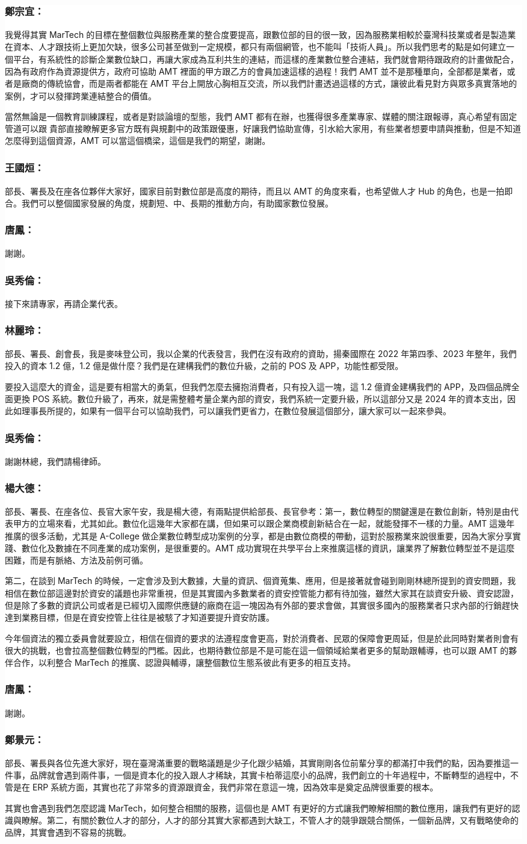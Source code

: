 ### 鄭宗宜：
我覺得其實 MarTech 的目標在整個數位與服務產業的整合度要提高，跟數位部的目的很一致，因為服務業相較於臺灣科技業或者是製造業在資本、人才跟技術上更加欠缺，很多公司甚至做到一定規模，都只有兩個網管，也不能叫「技術人員」。所以我們思考的點是如何建立一個平台，有系統性的診斷企業數位缺口，再讓大家成為互利共生的連結，而這樣的產業數位整合連結，我們就會期待跟政府的計畫做配合，因為有政府作為資源提供方，政府可協助 AMT 裡面的甲方跟乙方的會員加速這樣的過程！我們 AMT 並不是那種單向，全部都是業者，或者是廠商的傳統協會，而是兩者都能在 AMT 平台上開放心胸相互交流，所以我們計畫透過這樣的方式，讓彼此看見對方與眾多真實落地的案例，才可以發揮跨業連結整合的價值。

當然無論是一個教育訓練課程，或者是對談論壇的型態，我們 AMT 都有在辦，也獲得很多產業專家、媒體的關注跟報導，真心希望有固定管道可以跟 貴部直接瞭解更多官方既有與規劃中的政策跟優惠，好讓我們協助宣傳，引水給大家用，有些業者想要申請與推動，但是不知道怎麼得到這個資源，AMT 可以當這個橋梁，這個是我們的期望，謝謝。

### 王國烜：
部長、署長及在座各位夥伴大家好，國家目前對數位部是高度的期待，而且以 AMT 的角度來看，也希望做人才 Hub 的角色，也是一拍即合。我們可以整個國家發展的角度，規劃短、中、長期的推動方向，有助國家數位發展。

### 唐鳳：
謝謝。

### 吳秀倫：
接下來請專家，再請企業代表。

### 林麗玲：
部長、署長、創會長，我是麥味登公司，我以企業的代表發言，我們在沒有政府的資助，揚秦國際在 2022 年第四季、2023 年整年，我們投入的資本 1.2 億，1.2 億是做什麼？我們是在建構我們的數位升級，之前的 POS 及 APP，功能性都受限。

要投入這麼大的資金，這是要有相當大的勇氣，但我們怎麼去擁抱消費者，只有投入這一塊，這 1.2 億資金建構我們的 APP，及四個品牌全面更換 POS 系統。數位升級了，再來，就是需整體考量企業內部的資安，我們系統一定要升級，所以這部分又是 2024 年的資本支出，因此如理事長所提的，如果有一個平台可以協助我們，可以讓我們更省力，在數位發展這個部分，讓大家可以一起來參與。

### 吳秀倫：
謝謝林總，我們請楊律師。

### 楊大德：
部長、署長、在座各位、長官大家午安，我是楊大德，有兩點提供給部長、長官參考：第一，數位轉型的關鍵還是在數位創新，特別是由代表甲方的立場來看，尤其如此。數位化這幾年大家都在講，但如果可以跟企業商模創新結合在一起，就能發揮不一樣的力量。AMT 這幾年推廣的很多活動，尤其是 A-College 做企業數位轉型成功案例的分享，都是由數位商模的帶動，這對於服務業來說很重要，因為大家分享實踐、數位化及數據在不同產業的成功案例，是很重要的。AMT 成功實現在共學平台上來推廣這樣的資訊，讓業界了解數位轉型並不是這麼困難，而是有脈絡、方法及前例可循。

第二，在談到 MarTech 的時候，一定會涉及到大數據，大量的資訊、個資蒐集、應用，但是接著就會碰到剛剛林總所提到的資安問題，我相信在數位部這邊對於資安的議題也非常重視，但是其實國內多數業者的資安控管能力都有待加強，雖然大家其在談資安升級、資安認證，但是除了多數的資訊公司或者是已經切入國際供應鏈的廠商在這一塊因為有外部的要求會做，其實很多國內的服務業者只求內部的行銷趕快達到業務目標，但是在資安控管上往往是被駭了才知道要提升資安防護。

今年個資法的獨立委員會就要設立，相信在個資的要求的法遵程度會更高，對於消費者、民眾的保障會更周延，但是於此同時對業者則會有很大的挑戰，也會拉高整個數位轉型的門檻。因此，也期待數位部是不是可能在這一個領域給業者更多的幫助跟輔導，也可以跟 AMT 的夥伴合作，以利整合 MarTech 的推廣、認證與輔導，讓整個數位生態系彼此有更多的相互支持。

### 唐鳳：
謝謝。

### 鄭景元：
部長、署長與各位先進大家好，現在臺灣滿重要的戰略議題是少子化跟少結婚，其實剛剛各位前輩分享的都滿打中我們的點，因為要推這一件事，品牌就會遇到兩件事，一個是資本化的投入跟人才稀缺，其實卡柏蒂這麼小的品牌，我們創立的十年過程中，不斷轉型的過程中，不管是在 ERP 系統方面，其實也花了非常多的資源跟資金，我們非常在意這一塊，因為效率是奠定品牌很重要的根本。

其實也會遇到我們怎麼認識 MarTech，如何整合相關的服務，這個也是 AMT 有更好的方式讓我們瞭解相關的數位應用，讓我們有更好的認識與瞭解。第二，有關於數位人才的部分，人才的部分其實大家都遇到大缺工，不管人才的競爭跟競合關係，一個新品牌，又有戰略使命的品牌，其實會遇到不容易的挑戰。
